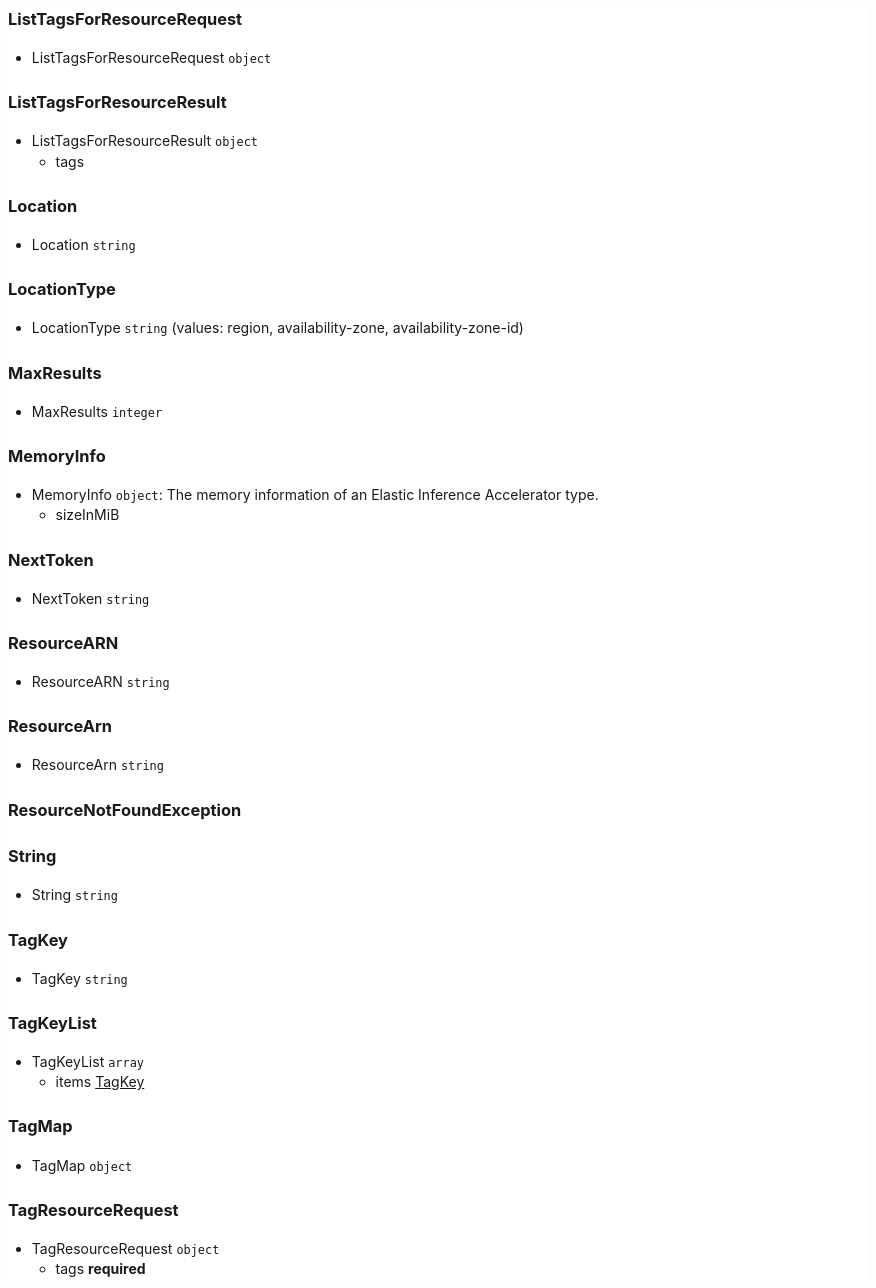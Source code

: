 ### ListTagsForResourceRequest
* ListTagsForResourceRequest `object`

### ListTagsForResourceResult
* ListTagsForResourceResult `object`
  * tags

### Location
* Location `string`

### LocationType
* LocationType `string` (values: region, availability-zone, availability-zone-id)

### MaxResults
* MaxResults `integer`

### MemoryInfo
* MemoryInfo `object`:  The memory information of an Elastic Inference Accelerator type. 
  * sizeInMiB

### NextToken
* NextToken `string`

### ResourceARN
* ResourceARN `string`

### ResourceArn
* ResourceArn `string`

### ResourceNotFoundException


### String
* String `string`

### TagKey
* TagKey `string`

### TagKeyList
* TagKeyList `array`
  * items [TagKey](#tagkey)

### TagMap
* TagMap `object`

### TagResourceRequest
* TagResourceRequest `object`
  * tags **required**
